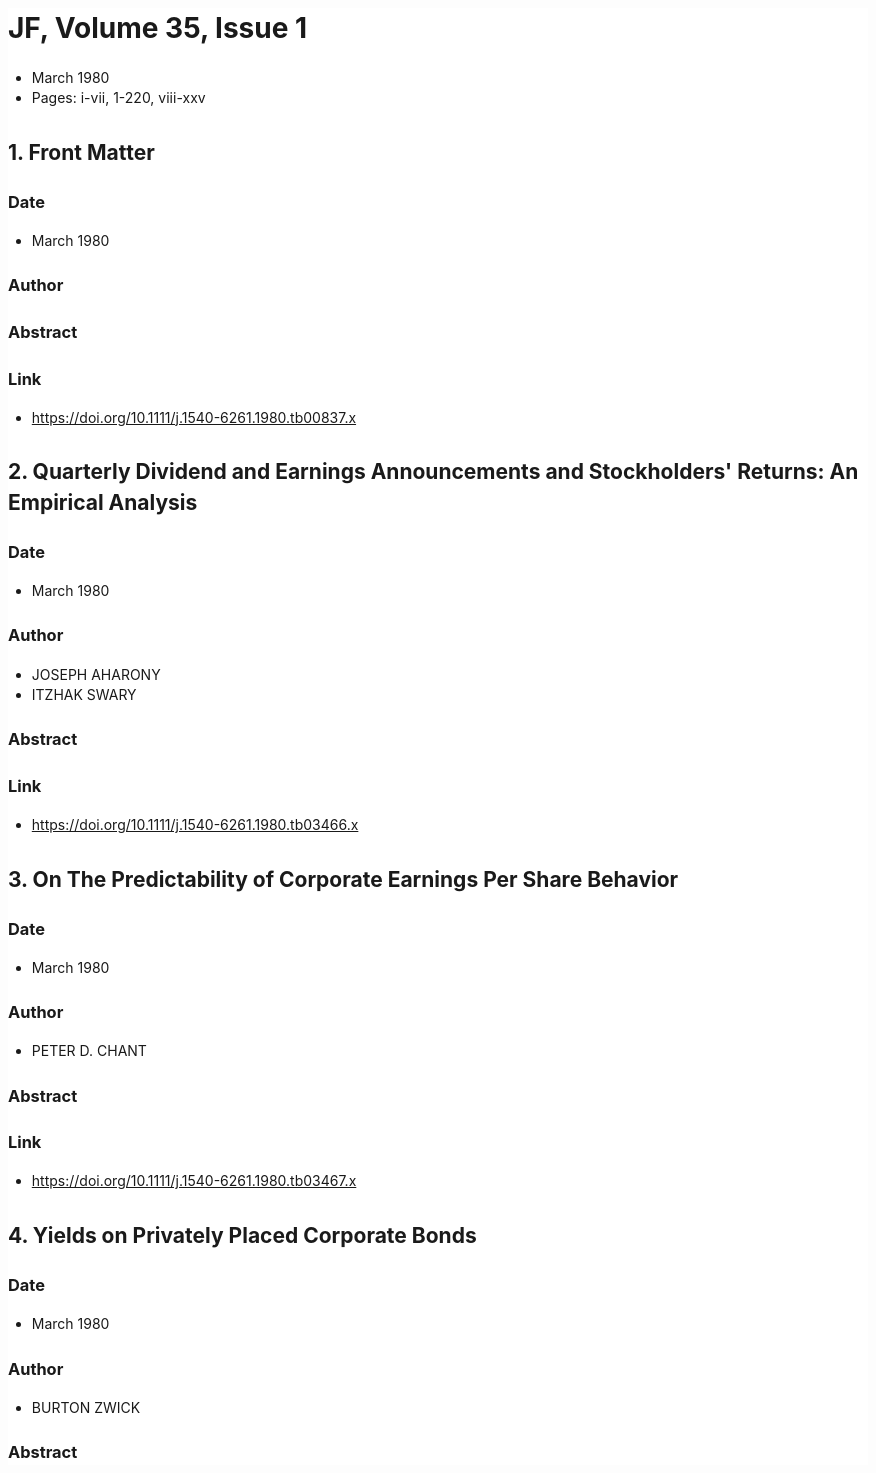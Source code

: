 # JF, Volume 35, Issue 1
- March 1980
- Pages: i-vii, 1-220, viii-xxv

## 1. Front Matter
### Date
- March 1980
### Author
### Abstract

### Link
- https://doi.org/10.1111/j.1540-6261.1980.tb00837.x

## 2. Quarterly Dividend and Earnings Announcements and Stockholders' Returns: An Empirical Analysis
### Date
- March 1980
### Author
- JOSEPH AHARONY
- ITZHAK SWARY
### Abstract

### Link
- https://doi.org/10.1111/j.1540-6261.1980.tb03466.x

## 3. On The Predictability of Corporate Earnings Per Share Behavior
### Date
- March 1980
### Author
- PETER D. CHANT
### Abstract

### Link
- https://doi.org/10.1111/j.1540-6261.1980.tb03467.x

## 4. Yields on Privately Placed Corporate Bonds
### Date
- March 1980
### Author
- BURTON ZWICK
### Abstract
